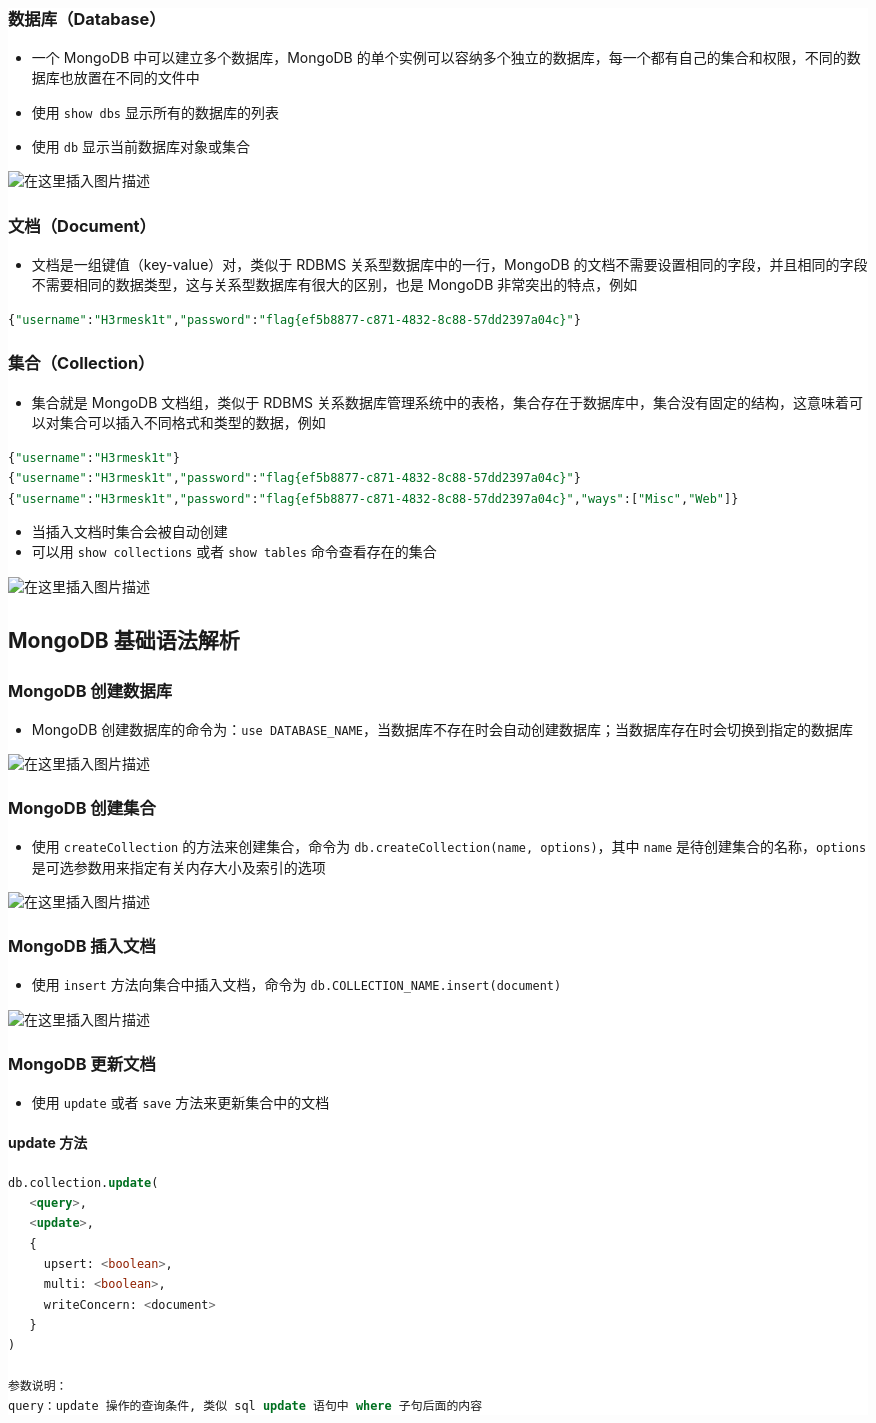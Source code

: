 ### 数据库（Database）
- 一个 MongoDB 中可以建立多个数据库，MongoDB 的单个实例可以容纳多个独立的数据库，每一个都有自己的集合和权限，不同的数据库也放置在不同的文件中

- 使用 `show dbs` 显示所有的数据库的列表
- 使用 `db` 显示当前数据库对象或集合

![在这里插入图片描述](https://img-blog.csdnimg.cn/5f6eb6bafc804ce5b24d4b5423b2884e.png#pic_center)

### 文档（Document）
- 文档是一组键值（key-value）对，类似于 RDBMS 关系型数据库中的一行，MongoDB 的文档不需要设置相同的字段，并且相同的字段不需要相同的数据类型，这与关系型数据库有很大的区别，也是 MongoDB 非常突出的特点，例如

```sql
{"username":"H3rmesk1t","password":"flag{ef5b8877-c871-4832-8c88-57dd2397a04c}"}
```

### 集合（Collection）
- 集合就是 MongoDB 文档组，类似于 RDBMS 关系数据库管理系统中的表格，集合存在于数据库中，集合没有固定的结构，这意味着可以对集合可以插入不同格式和类型的数据，例如

```sql
{"username":"H3rmesk1t"}
{"username":"H3rmesk1t","password":"flag{ef5b8877-c871-4832-8c88-57dd2397a04c}"}
{"username":"H3rmesk1t","password":"flag{ef5b8877-c871-4832-8c88-57dd2397a04c}","ways":["Misc","Web"]}
```
- 当插入文档时集合会被自动创建
- 可以用 `show collections` 或者 `show tables` 命令查看存在的集合

![在这里插入图片描述](https://img-blog.csdnimg.cn/2757bbbba9d64886ae5e785b5242d961.png?x-oss-process=image/watermark,type_ZHJvaWRzYW5zZmFsbGJhY2s,shadow_50,text_Q1NETiBASDNybWVzazF0,size_20,color_FFFFFF,t_70,g_se,x_16#pic_center)
## MongoDB 基础语法解析
### MongoDB 创建数据库
- MongoDB 创建数据库的命令为：`use DATABASE_NAME`，当数据库不存在时会自动创建数据库；当数据库存在时会切换到指定的数据库

![在这里插入图片描述](https://img-blog.csdnimg.cn/9da0d0b650534d829baf0ce4ed3485d4.png#pic_center)
### MongoDB 创建集合
- 使用 `createCollection` 的方法来创建集合，命令为 `db.createCollection(name, options)`，其中 `name` 是待创建集合的名称，`options` 是可选参数用来指定有关内存大小及索引的选项

![在这里插入图片描述](https://img-blog.csdnimg.cn/cb2df577dba44e518a15ae6ace11117c.png#pic_center)
### MongoDB 插入文档
- 使用 `insert` 方法向集合中插入文档，命令为 `db.COLLECTION_NAME.insert(document)` 

![在这里插入图片描述](https://img-blog.csdnimg.cn/456c697f303c445393c241c192d9bea8.png#pic_center)
### MongoDB 更新文档
- 使用 `update` 或者 `save` 方法来更新集合中的文档

#### update 方法
```sql
db.collection.update(
   <query>,
   <update>,
   {
     upsert: <boolean>,
     multi: <boolean>,
     writeConcern: <document>
   }
)

参数说明：
query：update 操作的查询条件, 类似 sql update 语句中 where 子句后面的内容
```